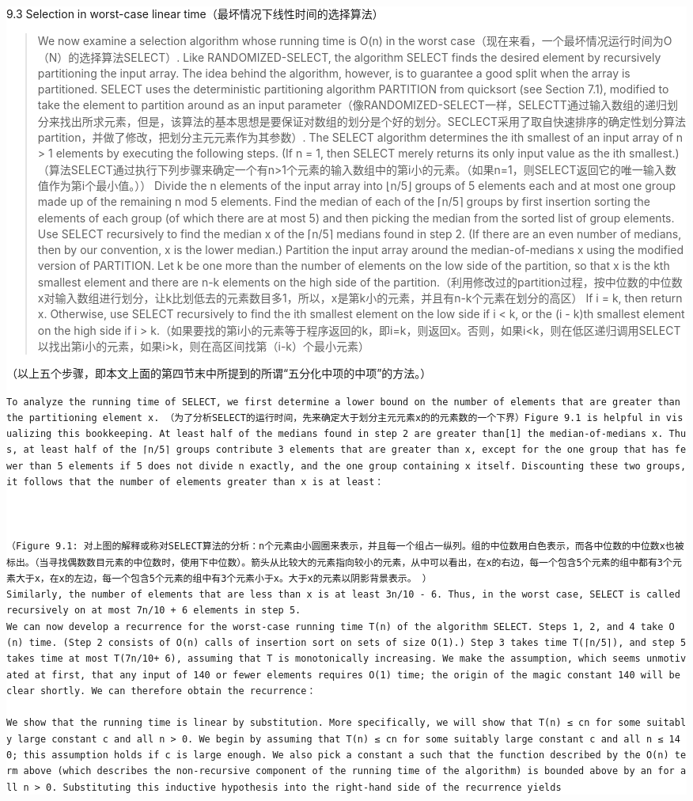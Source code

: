 9.3 Selection in worst-case linear time（最坏情况下线性时间的选择算法）
   > We now examine a selection algorithm whose running time is O(n) in the worst case（现在来看，一个最坏情况运行时间为O（N）的选择算法SELECT）. Like RANDOMIZED-SELECT, the algorithm SELECT finds the desired element by recursively partitioning the input array. The idea behind the algorithm, however, is to guarantee a good split when the array is partitioned. SELECT uses the deterministic partitioning algorithm PARTITION from quicksort (see Section 7.1), modified to take the element to partition around as an input parameter（像RANDOMIZED-SELECT一样，SELECTT通过输入数组的递归划分来找出所求元素，但是，该算法的基本思想是要保证对数组的划分是个好的划分。SECLECT采用了取自快速排序的确定性划分算法partition，并做了修改，把划分主元元素作为其参数）.
   > The SELECT algorithm determines the ith smallest of an input array of n > 1 elements by executing the following steps. (If n = 1, then SELECT merely returns its only input value as the ith smallest.)（算法SELECT通过执行下列步骤来确定一个有n>1个元素的输入数组中的第i小的元素。（如果n=1，则SELECT返回它的唯一输入数值作为第i个最小值。））
Divide the n elements of the input array into ⌊n/5⌋ groups of 5 elements each and at most one group made up of the remaining n mod 5 elements.
Find the median of each of the ⌈n/5⌉ groups by first insertion sorting the elements of each group (of which there are at most 5) and then picking the median from the sorted list of group elements.
Use SELECT recursively to find the median x of the ⌈n/5⌉ medians found in step 2. (If there are an even number of medians, then by our convention, x is the lower median.)
Partition the input array around the median-of-medians x using the modified version of PARTITION. Let k be one more than the number of elements on the low side of the partition, so that x is the kth smallest element and there are n-k elements on the high side of the partition.（利用修改过的partition过程，按中位数的中位数x对输入数组进行划分，让k比划低去的元素数目多1，所以，x是第k小的元素，并且有n-k个元素在划分的高区）
If i = k, then return x. Otherwise, use SELECT recursively to find the ith smallest element on the low side if i < k, or the (i - k)th smallest element on the high side if i > k.（如果要找的第i小的元素等于程序返回的k，即i=k，则返回x。否则，如果i<k，则在低区递归调用SELECT以找出第i小的元素，如果i>k，则在高区间找第（i-k）个最小元素）

（以上五个步骤，即本文上面的第四节末中所提到的所谓“五分化中项的中项”的方法。）

    To analyze the running time of SELECT, we first determine a lower bound on the number of elements that are greater than the partitioning element x. （为了分析SELECT的运行时间，先来确定大于划分主元元素x的的元素数的一个下界）Figure 9.1 is helpful in visualizing this bookkeeping. At least half of the medians found in step 2 are greater than[1] the median-of-medians x. Thus, at least half of the ⌈n/5⌉ groups contribute 3 elements that are greater than x, except for the one group that has fewer than 5 elements if 5 does not divide n exactly, and the one group containing x itself. Discounting these two groups, it follows that the number of elements greater than x is at least：



    （Figure 9.1: 对上图的解释或称对SELECT算法的分析：n个元素由小圆圈来表示，并且每一个组占一纵列。组的中位数用白色表示，而各中位数的中位数x也被标出。（当寻找偶数数目元素的中位数时，使用下中位数）。箭头从比较大的元素指向较小的元素，从中可以看出，在x的右边，每一个包含5个元素的组中都有3个元素大于x，在x的左边，每一个包含5个元素的组中有3个元素小于x。大于x的元素以阴影背景表示。 ）
    Similarly, the number of elements that are less than x is at least 3n/10 - 6. Thus, in the worst case, SELECT is called recursively on at most 7n/10 + 6 elements in step 5.
    We can now develop a recurrence for the worst-case running time T(n) of the algorithm SELECT. Steps 1, 2, and 4 take O(n) time. (Step 2 consists of O(n) calls of insertion sort on sets of size O(1).) Step 3 takes time T(⌈n/5⌉), and step 5 takes time at most T(7n/10+ 6), assuming that T is monotonically increasing. We make the assumption, which seems unmotivated at first, that any input of 140 or fewer elements requires O(1) time; the origin of the magic constant 140 will be clear shortly. We can therefore obtain the recurrence：

    We show that the running time is linear by substitution. More specifically, we will show that T(n) ≤ cn for some suitably large constant c and all n > 0. We begin by assuming that T(n) ≤ cn for some suitably large constant c and all n ≤ 140; this assumption holds if c is large enough. We also pick a constant a such that the function described by the O(n) term above (which describes the non-recursive component of the running time of the algorithm) is bounded above by an for all n > 0. Substituting this inductive hypothesis into the right-hand side of the recurrence yields
